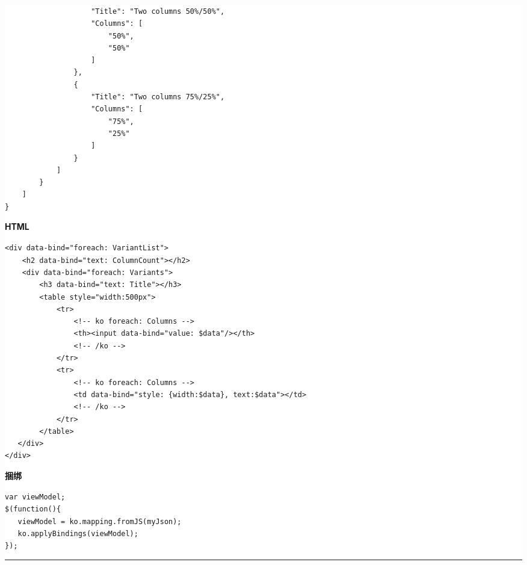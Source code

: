 ```
                    "Title": "Two columns 50%/50%",
                    "Columns": [
                        "50%",
                        "50%"
                    ]
                },
                {
                    "Title": "Two columns 75%/25%",
                    "Columns": [
                        "75%",
                        "25%"
                    ]
                }
            ]
        }
    ]
} 
```

**HTML**

```
<div data-bind="foreach: VariantList">
    <h2 data-bind="text: ColumnCount"></h2>
    <div data-bind="foreach: Variants">
        <h3 data-bind="text: Title"></h3>
        <table style="width:500px">
            <tr>
                <!-- ko foreach: Columns -->
                <th><input data-bind="value: $data"/></th>
                <!-- /ko -->
            </tr>
            <tr>
                <!-- ko foreach: Columns -->
                <td data-bind="style: {width:$data}, text:$data"></td>
                <!-- /ko -->
            </tr>
        </table>
   </div>
</div> 
```

**捆绑**

```
var viewModel;
$(function(){
   viewModel = ko.mapping.fromJS(myJson);
   ko.applyBindings(viewModel);
}); 
```

* * *
